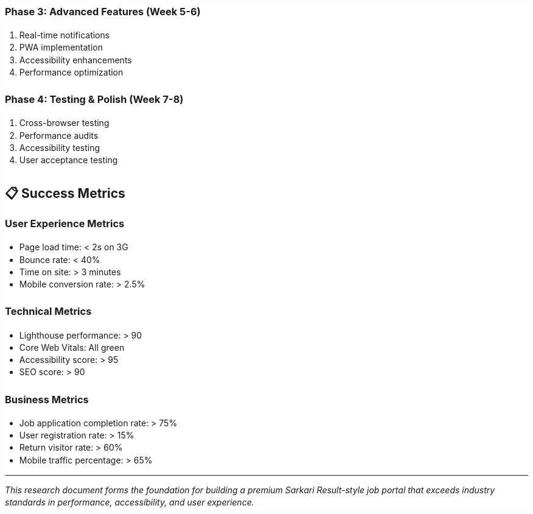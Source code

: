 ### Phase 3: Advanced Features (Week 5-6)
1. Real-time notifications
2. PWA implementation
3. Accessibility enhancements
4. Performance optimization

### Phase 4: Testing & Polish (Week 7-8)
1. Cross-browser testing
2. Performance audits
3. Accessibility testing
4. User acceptance testing

## 📋 Success Metrics

### User Experience Metrics
- Page load time: < 2s on 3G
- Bounce rate: < 40%
- Time on site: > 3 minutes
- Mobile conversion rate: > 2.5%

### Technical Metrics
- Lighthouse performance: > 90
- Core Web Vitals: All green
- Accessibility score: > 95
- SEO score: > 90

### Business Metrics
- Job application completion rate: > 75%
- User registration rate: > 15%
- Return visitor rate: > 60%
- Mobile traffic percentage: > 65%

---

*This research document forms the foundation for building a premium Sarkari Result-style job portal that exceeds industry standards in performance, accessibility, and user experience.*
